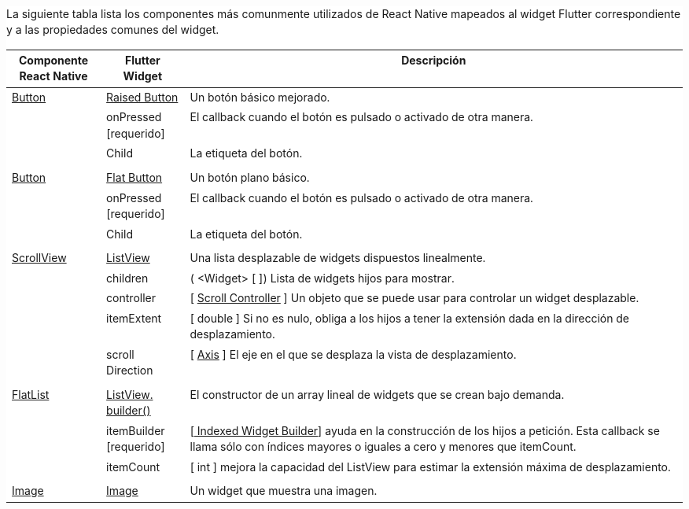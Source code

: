 La siguiente tabla lista los componentes más comunmente utilizados de React Native mapeados al widget Flutter correspondiente y a las propiedades comunes del widget.

| Componente React Native                                                                     | Flutter Widget                                                                                             | Descripción                                                                                                                            |
| ----------------------------------------------------------------------------------------- | ---------------------------------------------------------------------------------------------------------- | -------------------------------------------------------------------------------------------------------------------------------------- |
| [Button](https://facebook.github.io/react-native/docs/button.html)                        | [Raised Button](https://docs.flutter.io/flutter/material/RaisedButton-class.html)                           | Un botón básico mejorado.                                                                              |
|                                                                                           |  onPressed [requerido]                                                                                        | El callback cuando el botón es pulsado o activado de otra manera.                                                          |
|                                                                                           | Child                                                                              | La etiqueta del botón.                                                                                                      |
|                                                                                           |                                                                                                            |                                                                                                                                        |
| [Button](https://facebook.github.io/react-native/docs/button.html)                        | [Flat Button](https://docs.flutter.io/flutter/material/FlatButton-class.html)                               | Un botón plano básico.                                                                                                        |
|                                                                                           |  onPressed [requerido]                                                                                        | El callback cuando el botón es pulsado o activado de otra manera.                                                            |
|                                                                                           | Child                                                                              | La etiqueta del botón.                                                                                                      |
|                                                                                           |                                                                                                            |                                                                                                                                        |
| [ScrollView](https://facebook.github.io/react-native/docs/scrollview.html)                | [ListView](https://docs.flutter.io/flutter/widgets/ListView-class.html)                                    | Una lista desplazable de widgets dispuestos linealmente.|
||        children                                                                              | 	( <Widget\> [ ])  Lista de widgets hijos para mostrar.
||controller |[ [Scroll Controller](https://docs.flutter.io/flutter/widgets/ScrollController-class.html) ] Un objeto que se puede usar para controlar un widget desplazable.
||itemExtent|[ double ] Si no es nulo, obliga a los hijos a tener la extensión dada en la dirección de desplazamiento.
||scroll Direction|[ [Axis](https://docs.flutter.io/flutter/painting/Axis-class.html) ] El eje en el que se desplaza la vista de desplazamiento.
||                                                                                                            |                                                                                                                                        |
| [FlatList](https://facebook.github.io/react-native/docs/flatlist.html)                    | [ListView. builder()](https://docs.flutter.io/flutter/widgets/ListView/ListView.builder.html)               | El constructor de un array lineal de widgets que se crean bajo demanda.
||itemBuilder [requerido] |[[ Indexed Widget Builder](https://docs.flutter.io/flutter/widgets/IndexedWidgetBuilder.html)] ayuda en la construcción de los hijos a petición. Esta callback se llama sólo con índices mayores o iguales a cero y menores que itemCount.
||itemCount |[ int ] mejora la capacidad del ListView para estimar la extensión máxima de desplazamiento.
|                                                                                           |                                                                                                            |                                                                                                                                        |
| [Image](https://docs.flutter.io/flutter/widgets/Image-class.html)                         | [Image](https://facebook.github.io/react-native/docs/image.html)                                           | Un widget que muestra una imagen.                                                                                                       |